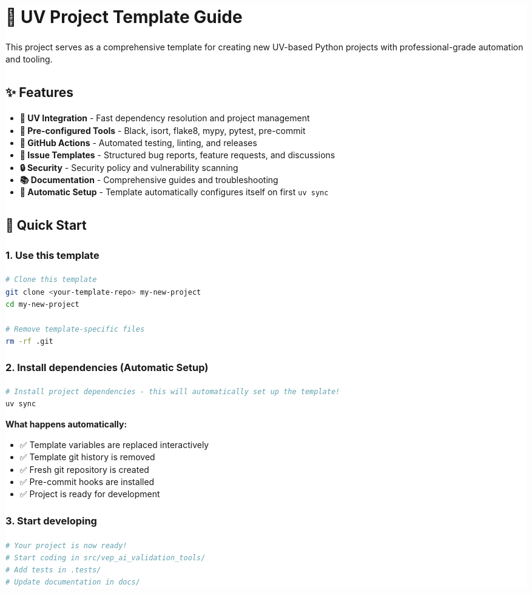 # 🚀 UV Project Template Guide

This project serves as a comprehensive template for creating new UV-based Python projects with professional-grade automation and tooling.

## ✨ Features

- **🚀 UV Integration** - Fast dependency resolution and project management
- **🔧 Pre-configured Tools** - Black, isort, flake8, mypy, pytest, pre-commit
- **🤖 GitHub Actions** - Automated testing, linting, and releases
- **📝 Issue Templates** - Structured bug reports, feature requests, and discussions
- **🔒 Security** - Security policy and vulnerability scanning
- **📚 Documentation** - Comprehensive guides and troubleshooting
- **🔄 Automatic Setup** - Template automatically configures itself on first `uv sync`

## 🚀 Quick Start

### 1. Use this template

```bash
# Clone this template
git clone <your-template-repo> my-new-project
cd my-new-project

# Remove template-specific files
rm -rf .git
```

### 2. Install dependencies (Automatic Setup)

```bash
# Install project dependencies - this will automatically set up the template!
uv sync
```

**What happens automatically:**

- ✅ Template variables are replaced interactively
- ✅ Template git history is removed
- ✅ Fresh git repository is created
- ✅ Pre-commit hooks are installed
- ✅ Project is ready for development

### 3. Start developing

```bash
# Your project is now ready!
# Start coding in src/vep_ai_validation_tools/
# Add tests in .tests/
# Update documentation in docs/
```
